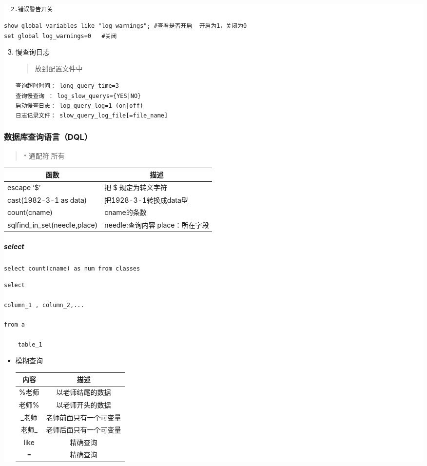       2.错误警告开关

   ```mysql
   show global variables like "log_warnings"; #查看是否开启  开启为1，关闭为0
   set global log_warnings=0   #关闭
   ```

3. 慢查询日志

   > 放到配置文件中

   ```mysql
   查询超时时间： long_query_time=3
   查询慢查询 ： log_slow_querys={YES|NO}
   启动慢查日志： log_query_log=1 (on|off)
   日志记录文件： slow_query_log_file[=file_name]
   ```

### 数据库查询语言（DQL）

> `*`  通配符 所有

| 函数                         | 描述                                   |
| ---------------------------- | -------------------------------------- |
| escape  ‘$’                  | 把 $ 规定为转义字符                    |
| cast(1982-3-1 as data)       | 把1928-3-1转换成data型                 |
| count(cname)                 | cname的条数                            |
| sqlfind_in_set(needle,place) | needle:查询内容        place：所在字段 |

##### select

```mysql
select count(cname) as num from classes
```



```mysql
select

column_1 , column_2,...

from a

	table_1
```

- 模糊查询

  | 内容  |          描述          |
  | :---: | :--------------------: |
  | %老师 |    以老师结尾的数据    |
  | 老师% |    以老师开头的数据    |
  | _老师 | 老师前面只有一个可变量 |
  | 老师_ | 老师后面只有一个可变量 |
  | like  |        精确查询        |
  |   =   |        精确查询        |
